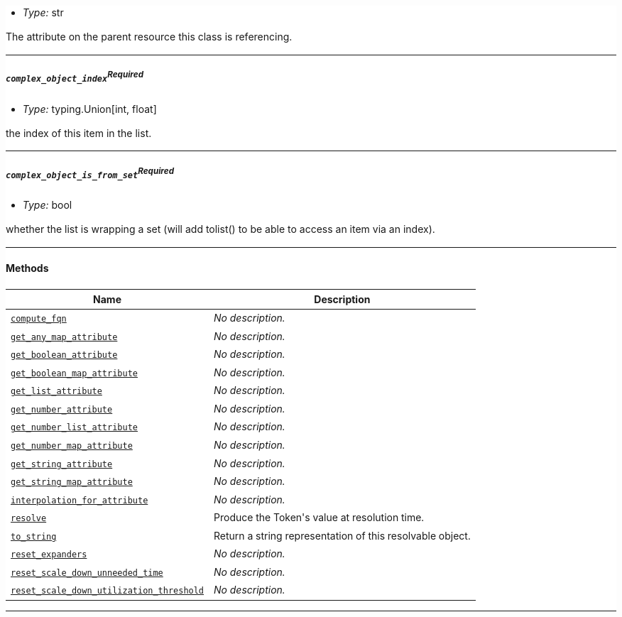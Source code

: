 - *Type:* str

The attribute on the parent resource this class is referencing.

---

##### `complex_object_index`<sup>Required</sup> <a name="complex_object_index" id="@cdktf/provider-digitalocean.dataDigitaloceanKubernetesCluster.DataDigitaloceanKubernetesClusterClusterAutoscalerConfigurationOutputReference.Initializer.parameter.complexObjectIndex"></a>

- *Type:* typing.Union[int, float]

the index of this item in the list.

---

##### `complex_object_is_from_set`<sup>Required</sup> <a name="complex_object_is_from_set" id="@cdktf/provider-digitalocean.dataDigitaloceanKubernetesCluster.DataDigitaloceanKubernetesClusterClusterAutoscalerConfigurationOutputReference.Initializer.parameter.complexObjectIsFromSet"></a>

- *Type:* bool

whether the list is wrapping a set (will add tolist() to be able to access an item via an index).

---

#### Methods <a name="Methods" id="Methods"></a>

| **Name** | **Description** |
| --- | --- |
| <code><a href="#@cdktf/provider-digitalocean.dataDigitaloceanKubernetesCluster.DataDigitaloceanKubernetesClusterClusterAutoscalerConfigurationOutputReference.computeFqn">compute_fqn</a></code> | *No description.* |
| <code><a href="#@cdktf/provider-digitalocean.dataDigitaloceanKubernetesCluster.DataDigitaloceanKubernetesClusterClusterAutoscalerConfigurationOutputReference.getAnyMapAttribute">get_any_map_attribute</a></code> | *No description.* |
| <code><a href="#@cdktf/provider-digitalocean.dataDigitaloceanKubernetesCluster.DataDigitaloceanKubernetesClusterClusterAutoscalerConfigurationOutputReference.getBooleanAttribute">get_boolean_attribute</a></code> | *No description.* |
| <code><a href="#@cdktf/provider-digitalocean.dataDigitaloceanKubernetesCluster.DataDigitaloceanKubernetesClusterClusterAutoscalerConfigurationOutputReference.getBooleanMapAttribute">get_boolean_map_attribute</a></code> | *No description.* |
| <code><a href="#@cdktf/provider-digitalocean.dataDigitaloceanKubernetesCluster.DataDigitaloceanKubernetesClusterClusterAutoscalerConfigurationOutputReference.getListAttribute">get_list_attribute</a></code> | *No description.* |
| <code><a href="#@cdktf/provider-digitalocean.dataDigitaloceanKubernetesCluster.DataDigitaloceanKubernetesClusterClusterAutoscalerConfigurationOutputReference.getNumberAttribute">get_number_attribute</a></code> | *No description.* |
| <code><a href="#@cdktf/provider-digitalocean.dataDigitaloceanKubernetesCluster.DataDigitaloceanKubernetesClusterClusterAutoscalerConfigurationOutputReference.getNumberListAttribute">get_number_list_attribute</a></code> | *No description.* |
| <code><a href="#@cdktf/provider-digitalocean.dataDigitaloceanKubernetesCluster.DataDigitaloceanKubernetesClusterClusterAutoscalerConfigurationOutputReference.getNumberMapAttribute">get_number_map_attribute</a></code> | *No description.* |
| <code><a href="#@cdktf/provider-digitalocean.dataDigitaloceanKubernetesCluster.DataDigitaloceanKubernetesClusterClusterAutoscalerConfigurationOutputReference.getStringAttribute">get_string_attribute</a></code> | *No description.* |
| <code><a href="#@cdktf/provider-digitalocean.dataDigitaloceanKubernetesCluster.DataDigitaloceanKubernetesClusterClusterAutoscalerConfigurationOutputReference.getStringMapAttribute">get_string_map_attribute</a></code> | *No description.* |
| <code><a href="#@cdktf/provider-digitalocean.dataDigitaloceanKubernetesCluster.DataDigitaloceanKubernetesClusterClusterAutoscalerConfigurationOutputReference.interpolationForAttribute">interpolation_for_attribute</a></code> | *No description.* |
| <code><a href="#@cdktf/provider-digitalocean.dataDigitaloceanKubernetesCluster.DataDigitaloceanKubernetesClusterClusterAutoscalerConfigurationOutputReference.resolve">resolve</a></code> | Produce the Token's value at resolution time. |
| <code><a href="#@cdktf/provider-digitalocean.dataDigitaloceanKubernetesCluster.DataDigitaloceanKubernetesClusterClusterAutoscalerConfigurationOutputReference.toString">to_string</a></code> | Return a string representation of this resolvable object. |
| <code><a href="#@cdktf/provider-digitalocean.dataDigitaloceanKubernetesCluster.DataDigitaloceanKubernetesClusterClusterAutoscalerConfigurationOutputReference.resetExpanders">reset_expanders</a></code> | *No description.* |
| <code><a href="#@cdktf/provider-digitalocean.dataDigitaloceanKubernetesCluster.DataDigitaloceanKubernetesClusterClusterAutoscalerConfigurationOutputReference.resetScaleDownUnneededTime">reset_scale_down_unneeded_time</a></code> | *No description.* |
| <code><a href="#@cdktf/provider-digitalocean.dataDigitaloceanKubernetesCluster.DataDigitaloceanKubernetesClusterClusterAutoscalerConfigurationOutputReference.resetScaleDownUtilizationThreshold">reset_scale_down_utilization_threshold</a></code> | *No description.* |

---